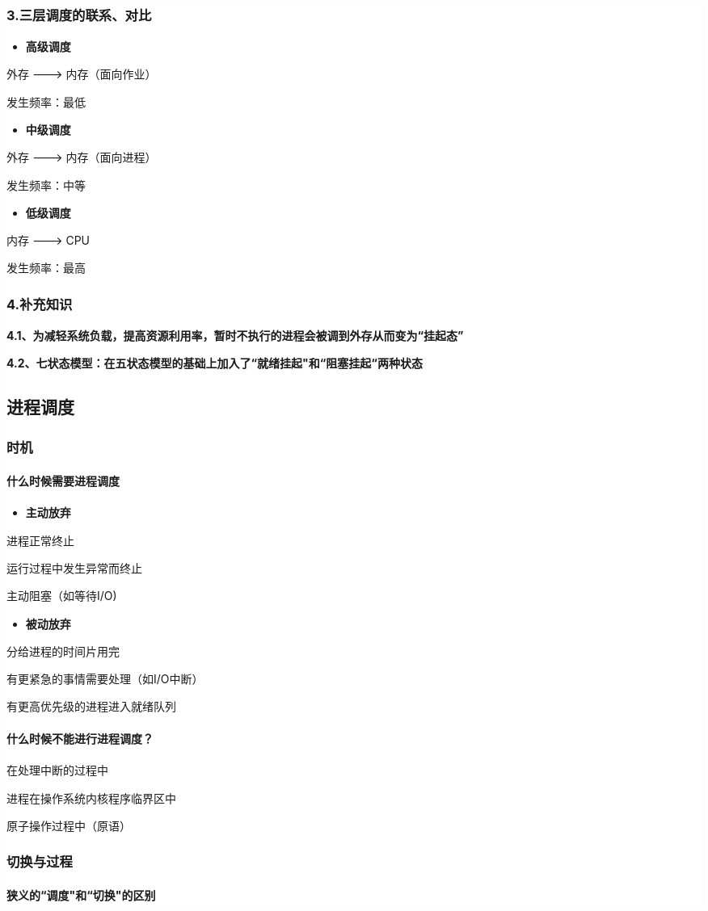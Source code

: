 ### 3.三层调度的联系、对比

- **高级调度**

外存 ---> 内存（面向作业）

发生频率：最低

- **中级调度**

外存 ---> 内存（面向进程）

发生频率：中等

- **低级调度**

内存 ---> CPU

发生频率：最高

### 4.补充知识

**4.1、为减轻系统负载，提高资源利用率，暂时不执行的进程会被调到外存从而变为“挂起态”**

**4.2、七状态模型：在五状态模型的基础上加入了“就绪挂起"和“阻塞挂起“两种状态**

## 进程调度

### 时机

#### 什么时候需要进程调度

- **主动放弃**

进程正常终止

运行过程中发生异常而终止

主动阻塞（如等待I/O)

- **被动放弃**

分给进程的时间片用完

有更紧急的事情需要处理（如I/O中断）

有更高优先级的进程进入就绪队列

#### 什么时候不能进行进程调度？

在处理中断的过程中

进程在操作系统内核程序临界区中

原子操作过程中（原语）

### 切换与过程

#### 狭义的“调度"和“切换"的区别

